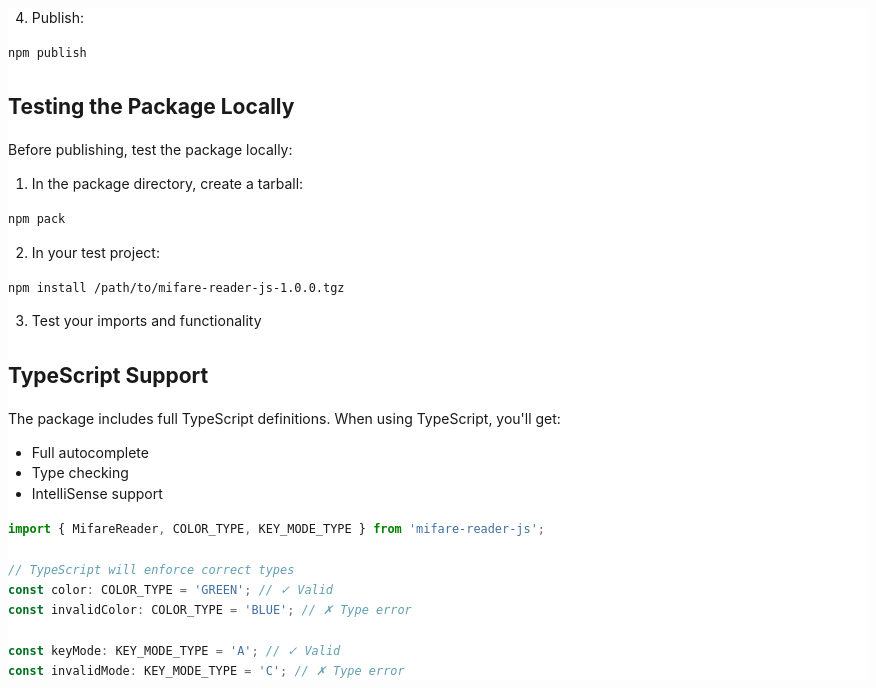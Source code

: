 4. Publish:
```bash
npm publish
```

## Testing the Package Locally

Before publishing, test the package locally:

1. In the package directory, create a tarball:
```bash
npm pack
```

2. In your test project:
```bash
npm install /path/to/mifare-reader-js-1.0.0.tgz
```

3. Test your imports and functionality

## TypeScript Support

The package includes full TypeScript definitions. When using TypeScript, you'll get:

- Full autocomplete
- Type checking
- IntelliSense support

```typescript
import { MifareReader, COLOR_TYPE, KEY_MODE_TYPE } from 'mifare-reader-js';

// TypeScript will enforce correct types
const color: COLOR_TYPE = 'GREEN'; // ✓ Valid
const invalidColor: COLOR_TYPE = 'BLUE'; // ✗ Type error

const keyMode: KEY_MODE_TYPE = 'A'; // ✓ Valid
const invalidMode: KEY_MODE_TYPE = 'C'; // ✗ Type error
```
